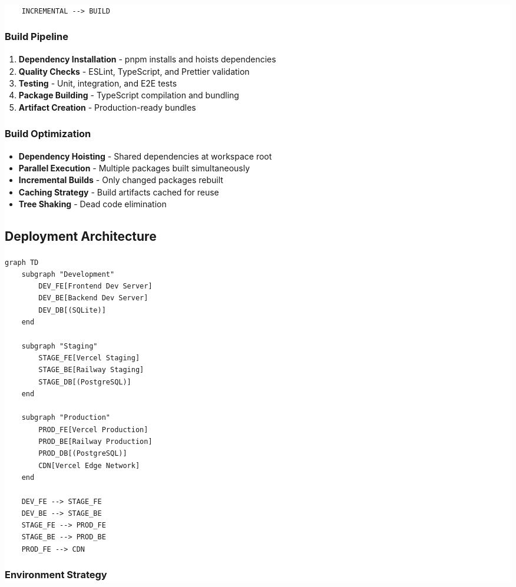 ```mermaid
    INCREMENTAL --> BUILD
```

### Build Pipeline

1. **Dependency Installation** - pnpm installs and hoists dependencies
2. **Quality Checks** - ESLint, TypeScript, and Prettier validation
3. **Testing** - Unit, integration, and E2E tests
4. **Package Building** - TypeScript compilation and bundling
5. **Artifact Creation** - Production-ready bundles

### Build Optimization

- **Dependency Hoisting** - Shared dependencies at workspace root
- **Parallel Execution** - Multiple packages built simultaneously
- **Incremental Builds** - Only changed packages rebuilt
- **Caching Strategy** - Build artifacts cached for reuse
- **Tree Shaking** - Dead code elimination

## Deployment Architecture

```mermaid
graph TD
    subgraph "Development"
        DEV_FE[Frontend Dev Server]
        DEV_BE[Backend Dev Server]
        DEV_DB[(SQLite)]
    end

    subgraph "Staging"
        STAGE_FE[Vercel Staging]
        STAGE_BE[Railway Staging]
        STAGE_DB[(PostgreSQL)]
    end

    subgraph "Production"
        PROD_FE[Vercel Production]
        PROD_BE[Railway Production]
        PROD_DB[(PostgreSQL)]
        CDN[Vercel Edge Network]
    end

    DEV_FE --> STAGE_FE
    DEV_BE --> STAGE_BE
    STAGE_FE --> PROD_FE
    STAGE_BE --> PROD_BE
    PROD_FE --> CDN
```

### Environment Strategy

